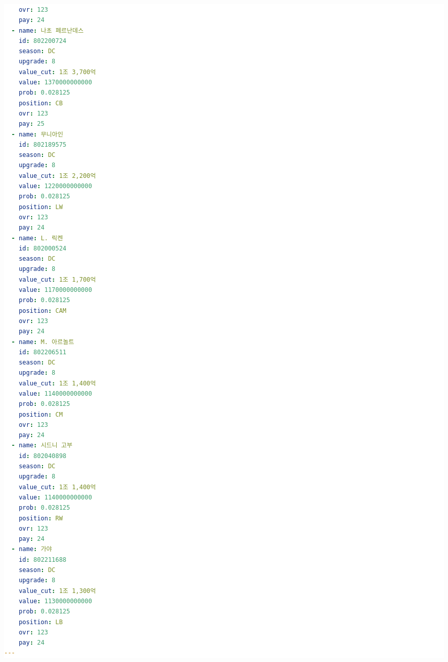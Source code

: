 ```yaml
    ovr: 123
    pay: 24
  - name: 나초 페르난데스
    id: 802200724
    season: DC
    upgrade: 8
    value_cut: 1조 3,700억
    value: 1370000000000
    prob: 0.028125
    position: CB
    ovr: 123
    pay: 25
  - name: 무니아인
    id: 802189575
    season: DC
    upgrade: 8
    value_cut: 1조 2,200억
    value: 1220000000000
    prob: 0.028125
    position: LW
    ovr: 123
    pay: 24
  - name: L. 릭켄
    id: 802000524
    season: DC
    upgrade: 8
    value_cut: 1조 1,700억
    value: 1170000000000
    prob: 0.028125
    position: CAM
    ovr: 123
    pay: 24
  - name: M. 아르놀트
    id: 802206511
    season: DC
    upgrade: 8
    value_cut: 1조 1,400억
    value: 1140000000000
    prob: 0.028125
    position: CM
    ovr: 123
    pay: 24
  - name: 시드니 고부
    id: 802040898
    season: DC
    upgrade: 8
    value_cut: 1조 1,400억
    value: 1140000000000
    prob: 0.028125
    position: RW
    ovr: 123
    pay: 24
  - name: 가야
    id: 802211688
    season: DC
    upgrade: 8
    value_cut: 1조 1,300억
    value: 1130000000000
    prob: 0.028125
    position: LB
    ovr: 123
    pay: 24
---
```